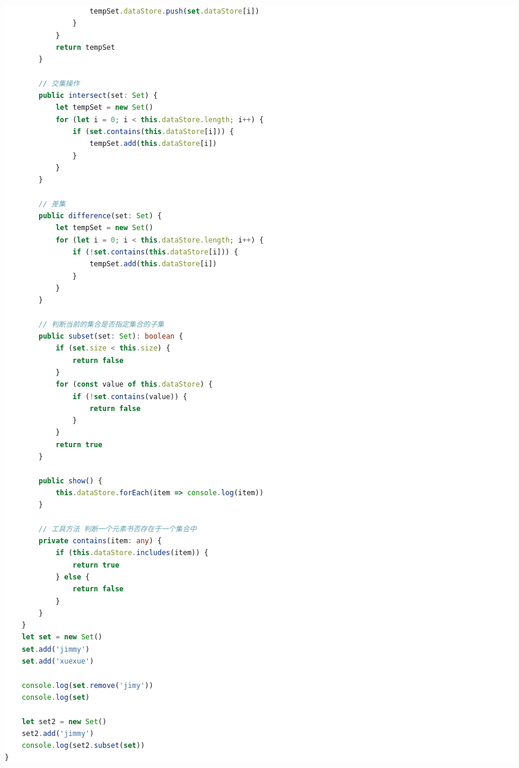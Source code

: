 ```ts
					tempSet.dataStore.push(set.dataStore[i])
				}
			}
			return tempSet
		}

		// 交集操作
		public intersect(set: Set) {
			let tempSet = new Set()
			for (let i = 0; i < this.dataStore.length; i++) {
				if (set.contains(this.dataStore[i])) {
					tempSet.add(this.dataStore[i])
				}
			}
		}

		// 差集
		public difference(set: Set) {
			let tempSet = new Set()
			for (let i = 0; i < this.dataStore.length; i++) {
				if (!set.contains(this.dataStore[i])) {
					tempSet.add(this.dataStore[i])
				}
			}
		}

		// 判断当前的集合是否指定集合的子集
		public subset(set: Set): boolean {
			if (set.size < this.size) {
				return false
			}
			for (const value of this.dataStore) {
				if (!set.contains(value)) {
					return false
				}
			}
			return true
		}

		public show() {
			this.dataStore.forEach(item => console.log(item))
		}

		// 工具方法 判断一个元素书否存在于一个集合中
		private contains(item: any) {
			if (this.dataStore.includes(item)) {
				return true
			} else {
				return false
			}
		}
	}
	let set = new Set()
	set.add('jimmy')
	set.add('xuexue')

	console.log(set.remove('jimy'))
	console.log(set)

	let set2 = new Set()
	set2.add('jimmy')
	console.log(set2.subset(set))
}
```
